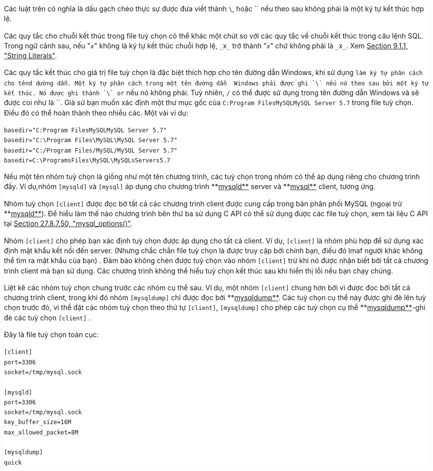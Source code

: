 Các luật trên có nghĩa là dấu gạch chéo thực sự được đưa viết thành  `\`, hoặc  `` nếu theo sau không phải là một ký tự kết thúc hợp lệ. 

Các quy tắc cho chuỗi kết thúc trong file tuỳ chọn có thể khác một chút so với các quy tắc về chuỗi kết thúc trong câu lệnh SQL. Trong ngữ cảnh sau, nếu "_`x`_" không là ký tự kết thúc chuỗi hợp lệ, `_`x`_` trở thành "_`x`_" chứ không phải là `_`x`_`. Xem [Section 9.1.1, "String Literals"][15]. 

Các quy tắc kết thúc cho giá trị file tuỳ chọn là đặc biệt thích hợp cho tên đường dẫn Windows, khi sử dụng `` làm ký tự phân cách cho tênd dường dẫn. Một ký tự phân cách trong một tên đường dẫn  Windows phải được ghi `\` nếu nó theo sau bởi một ký tự kết thúc. Nó được ghi thành `\` or `` nếu nó không phải. Tuỳ nhiên, `/` có thể được sử dụng trong tên đường dẫn Windows và sẽ được coi như là ``. Giả sử bạn muốn xác định một thư mục gốc của `C:Program FilesMySQLMySQL Server 5.7` trong file tuỳ chọn. Điều đó có thể hoàn thành theo nhiều các. Một vài ví dụ: 
    
    
    basedir="C:Program FilesMySQLMySQL Server 5.7"
    basedir="C:\Program Files\MySQL\MySQL Server 5.7"
    basedir="C:/Program Files/MySQL/MySQL Server 5.7"
    basedir=C:\ProgramsFiles\MySQL\MySQLsServers5.7

Nếu một tên nhóm tuỳ chọn là giống như một tên chương trình, các tuỳ chọn trong nhóm có thể áp dụng riêng cho chương trình đấy. Ví dụ,nhóm `[mysqld]` và `[mysql]` áp dụng cho chương trình **[mysqld**][1] server và **[mysql**][6] client, tương ứng. 

Nhóm tuỳ chọn `[client]` được đọc bở tất cả các chương trình client được cung cấp trong bản phân phối MySQL (ngoại trừ **[mysqld**][1]). Để hiểu làm thế nào chương trình bên thứ ba sử dụng C API có thể sử dụng được các file tuỳ chọn, xem tài liệu C API tại [Section 27.8.7.50, "mysql_options()"][16]. 

Nhóm `[client]` cho phép bạn xác định tuỳ chọn được áp dụng cho tất cả client. Ví dụ, `[client]` là nhóm phù hợp để sử dụng xác định mật khẩu kết nối đến server. (Nhưng chắc chắn file tuỳ chọn là được truy cập bởi chính bạn, điều đó lmaf người khác không thể tìm ra mật khẩu của bạn) . Đảm bảo không chèn được tuỳ chọn vào nhóm `[client]` trừ khi nó được nhận biết bởi tất cả chương trình client mà bạn sử dụng. Các chương trình không thể hiểu tuỳ chọn kết thúc sau khi hiển thị lỗi nếu bạn chạy chúng.

Liệt kê các nhóm tuỳ chọn chung trước các nhóm cụ thể sau. Ví dụ, một nhóm `[client]` chung hơn bởi vì được đọc bởi tất cả chương trình client, trong khi đó nhóm `[mysqldump]` chỉ được đọc bởi **[mysqldump**][17]. Các tuỳ chọn cụ thể này được ghi đè lên tuỳ chọn trước đó, vì thể đặt các nhóm tuỳ chọn theo thứ tự `[client]`, `[mysqldump]` cho phép các tuỳ chọn cụ thể **[mysqldump**][17]-ghi đè các tuỳ chọn `[client]` . 

Đây là file tuỳ chọn toàn cục: 
    
    
    [client]
    port=3306
    socket=/tmp/mysql.sock
    
    [mysqld]
    port=3306
    socket=/tmp/mysql.sock
    key_buffer_size=16M
    max_allowed_packet=8M
    
    [mysqldump]
    quick


[1]: https://dev.mysql.com/mysqld.html "4.3.1 mysqld — The MySQL Server"
[2]: https://dev.mysql.com/server-options.html#option_mysqld_verbose
[3]: https://dev.mysql.com/server-options.html#option_mysqld_help
[4]: https://dev.mysql.com/mysql-config-editor.html "4.6.6 mysql_config_editor — MySQL Configuration Utility"
[5]: https://dev.mysql.com/option-file-options.html#option_general_login-path
[6]: https://dev.mysql.com/mysql.html "4.5.1 mysql — The MySQL Command-Line Tool"
[7]: https://dev.mysql.com/mysqladmin.html "4.5.2 mysqladmin — Client for Administering a MySQL Server"
[8]: https://dev.mysql.com/option-file-options.html#option_general_defaults-extra-file
[9]: https://dev.mysql.com/mysql-installer.html "2.3.3 MySQL Installer for Windows"
[10]: https://dev.mysql.com/source-configuration-options.html#option_cmake_sysconfdir
[11]: https://dev.mysql.com/mysqld-safe.html "4.3.2 mysqld_safe — MySQL Server Startup Script"
[12]: https://dev.mysql.com/server-options.html#option_mysqld_datadir
[13]: https://dev.mysql.com/server-options.html#option_mysqld_user
[14]: https://dev.mysql.com/command-line-options.html "4.2.4 Using Options on the Command Line"
[15]: https://dev.mysql.com/string-literals.html "9.1.1 String Literals"
[16]: https://dev.mysql.com/mysql-options.html "27.8.7.50 mysql_options()"
[17]: https://dev.mysql.com/mysqldump.html "4.5.4 mysqldump — A Database Backup Program"
[18]: https://dev.mysql.com/server-system-variables.html#sysvar_sql_mode